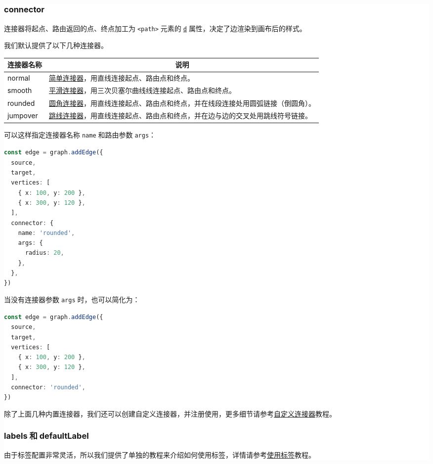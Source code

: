 ### connector

连接器将起点、路由返回的点、终点加工为 `<path>` 元素的 [`d`](https://developer.mozilla.org/en-US/docs/Web/SVG/Attribute/d) 属性，决定了边渲染到画布后的样式。

我们默认提供了以下几种连接器。

| 连接器名称 | 说明 |
| --- | --- |
| normal | [简单连接器](/api/registry/connector#normal)，用直线连接起点、路由点和终点。 |
| smooth | [平滑连接器](/api/registry/connector#smooth)，用三次贝塞尔曲线线连接起点、路由点和终点。 |
| rounded | [圆角连接器](/api/registry/connector#rounded)，用直线连接起点、路由点和终点，并在线段连接处用圆弧链接（倒圆角）。 |
| jumpover | [跳线连接器](/api/registry/connector#jumpover)，用直线连接起点、路由点和终点，并在边与边的交叉处用跳线符号链接。 |

可以这样指定连接器名称 `name` 和路由参数 `args`：

```ts
const edge = graph.addEdge({
  source,
  target,
  vertices: [
    { x: 100, y: 200 },
    { x: 300, y: 120 },
  ],
  connector: {
    name: 'rounded',
    args: {
      radius: 20,
    },
  },
})
```

当没有连接器参数 `args` 时，也可以简化为：

```ts
const edge = graph.addEdge({
  source,
  target,
  vertices: [
    { x: 100, y: 200 },
    { x: 300, y: 120 },
  ],
  connector: 'rounded',
})
```

除了上面几种内置连接器，我们还可以创建自定义连接器，并注册使用，更多细节请参考[自定义连接器](/api/registry/connector#registry)教程。

### labels 和 defaultLabel

由于标签配置非常灵活，所以我们提供了单独的教程来介绍如何使用标签，详情请参考[使用标签](/api/model/labels)教程。
